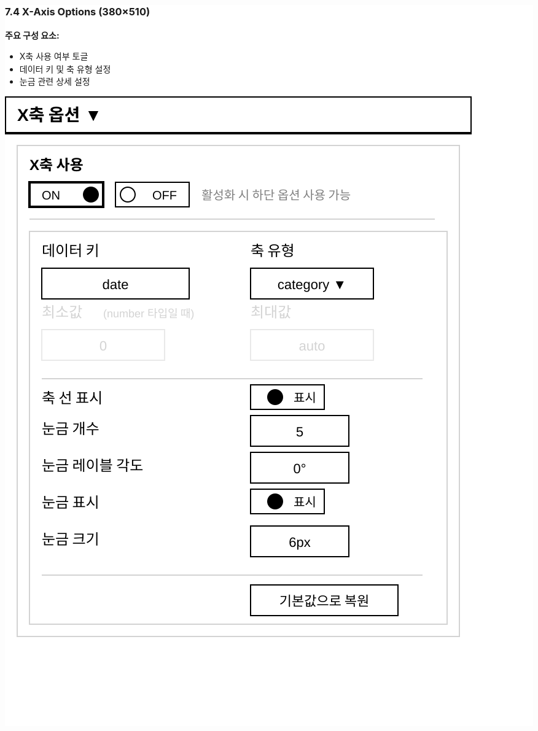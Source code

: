 ### 7.4 X-Axis Options (380×510)

**주요 구성 요소:**

- X축 사용 여부 토글
- 데이터 키 및 축 유형 설정
- 눈금 관련 상세 설정

![X-Axis Options](./wireframes.v2/7.%20위젯%20편집기%20화면/options/x_axis_options_component.svg)
